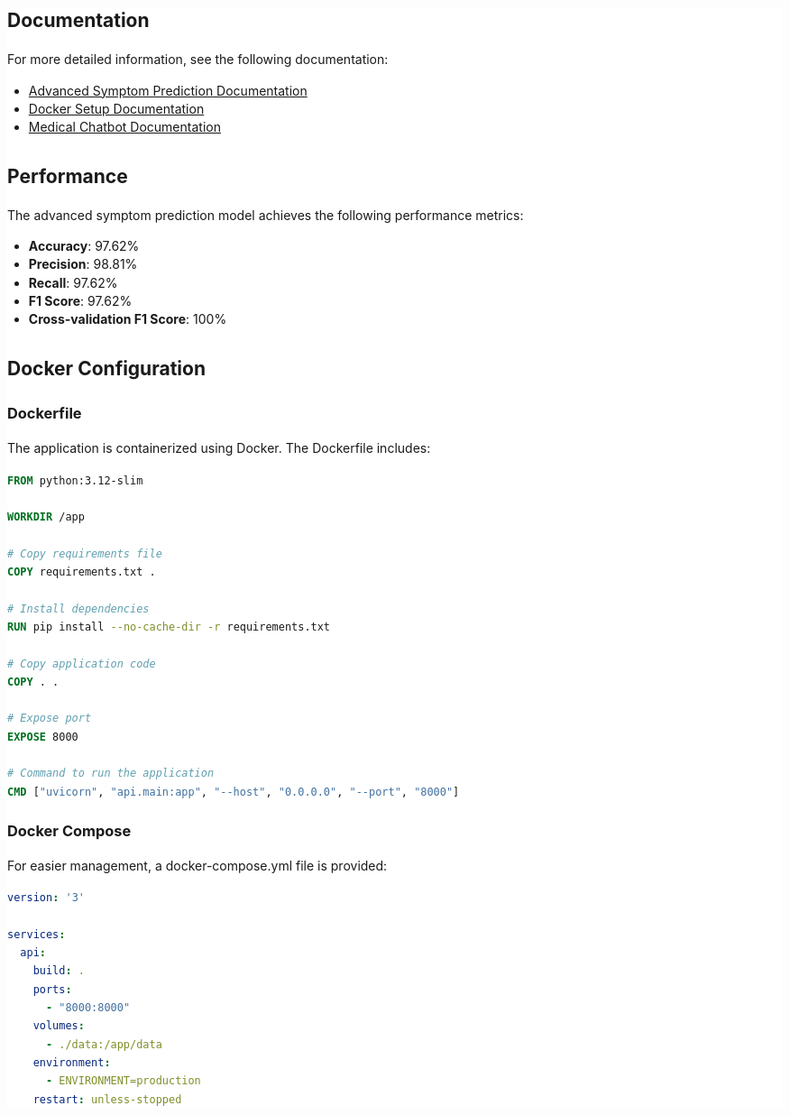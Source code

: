 ## Documentation

For more detailed information, see the following documentation:

- [Advanced Symptom Prediction Documentation](docs/ADVANCED_SYMPTOM_PREDICTION.md)
- [Docker Setup Documentation](docs/DOCKER.md)
- [Medical Chatbot Documentation](docs/MEDICAL_CHATBOT.md)

## Performance

The advanced symptom prediction model achieves the following performance metrics:

- **Accuracy**: 97.62%
- **Precision**: 98.81%
- **Recall**: 97.62%
- **F1 Score**: 97.62%
- **Cross-validation F1 Score**: 100%

## Docker Configuration

### Dockerfile

The application is containerized using Docker. The Dockerfile includes:

```dockerfile
FROM python:3.12-slim

WORKDIR /app

# Copy requirements file
COPY requirements.txt .

# Install dependencies
RUN pip install --no-cache-dir -r requirements.txt

# Copy application code
COPY . .

# Expose port
EXPOSE 8000

# Command to run the application
CMD ["uvicorn", "api.main:app", "--host", "0.0.0.0", "--port", "8000"]
```

### Docker Compose

For easier management, a docker-compose.yml file is provided:

```yaml
version: '3'

services:
  api:
    build: .
    ports:
      - "8000:8000"
    volumes:
      - ./data:/app/data
    environment:
      - ENVIRONMENT=production
    restart: unless-stopped
```
